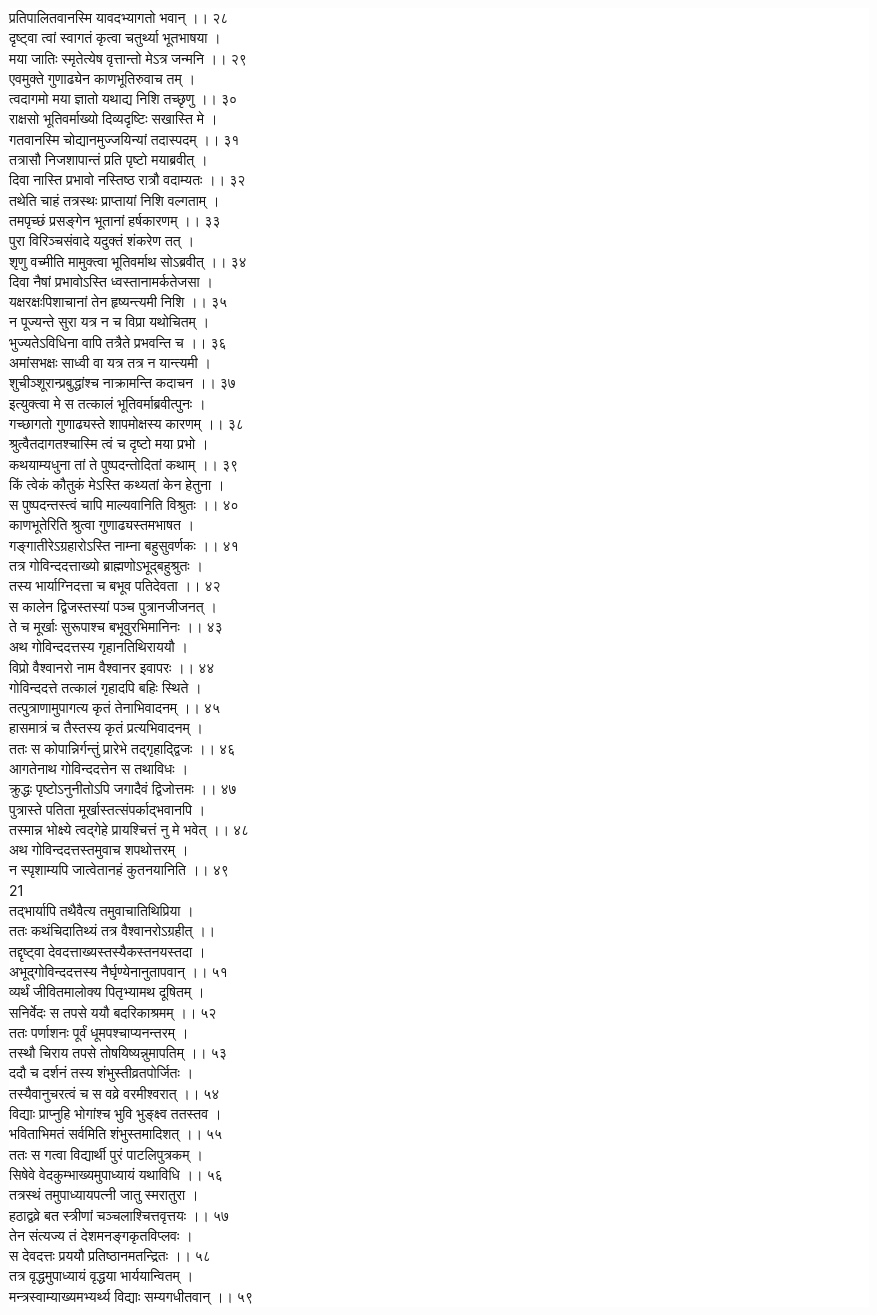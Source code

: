 प्रतिपालितवानस्मि यावदभ्यागतो भवान् ।। २८  
दृष्ट्वा त्वां स्वागतं कृत्वा चतुर्थ्या भूतभाषया ।  
मया जातिः स्मृतेत्येष वृत्तान्तो मेऽत्र जन्मनि ।। २९  
एवमुक्ते गुणाढ्येन काणभूतिरुवाच तम् ।  
त्वदागमो मया ज्ञातो यथाद्य निशि तच्छृणु ।। ३०  
राक्षसो भूतिवर्माख्यो दिव्यदृष्टिः सखास्ति मे ।  
गतवानस्मि चोद्यानमुज्जयिन्यां तदास्पदम् ।। ३१  
तत्रासौ निजशापान्तं प्रति पृष्टो मयाब्रवीत् ।  
दिवा नास्ति प्रभावो नस्तिष्ठ रात्रौ वदाम्यतः ।। ३२  
तथेति चाहं तत्रस्थः प्राप्तायां निशि वल्गताम् ।  
तमपृच्छं प्रसङ्गेन भूतानां हर्षकारणम् ।। ३३  
पुरा विरिञ्चसंवादे यदुक्तं शंकरेण तत् ।  
शृणु वच्मीति मामुक्त्वा भूतिवर्माथ सोऽब्रवीत् ।। ३४  
दिवा नैषां प्रभावोऽस्ति ध्वस्तानामर्कतेजसा ।  
यक्षरक्षःपिशाचानां तेन हृष्यन्त्यमी निशि ।। ३५  
न पूज्यन्ते सुरा यत्र न च विप्रा यथोचितम् ।  
भुज्यतेऽविधिना वापि तत्रैते प्रभवन्ति च ।। ३६  
अमांसभक्षः साध्वी वा यत्र तत्र न यान्त्यमी ।  
शुचीञ्शूरान्प्रबुद्धांश्च नाक्रामन्ति कदाचन ।। ३७  
इत्युक्त्वा मे स तत्कालं भूतिवर्माब्रवीत्पुनः ।  
गच्छागतो गुणाढ्यस्ते शापमोक्षस्य कारणम् ।। ३८  
श्रुत्वैतदागतश्चास्मि त्वं च दृष्टो मया प्रभो ।  
कथयाम्यधुना तां ते पुष्पदन्तोदितां कथाम् ।। ३९  
किं त्वेकं कौतुकं मेऽस्ति कथ्यतां केन हेतुना ।  
स पुष्पदन्तस्त्वं चापि माल्यवानिति विश्रुतः ।। ४०  
काणभूतेरिति श्रुत्वा गुणाढ्यस्तमभाषत ।  
गङ्गातीरेऽग्रहारोऽस्ति नाम्ना बहुसुवर्णकः ।। ४१  
तत्र गोविन्ददत्ताख्यो ब्राह्मणोऽभूद्बहुश्रुतः ।  
तस्य भार्याग्निदत्ता च बभूव पतिदेवता ।। ४२  
स कालेन द्विजस्तस्यां पञ्च पुत्रानजीजनत् ।  
ते च मूर्खाः सुरूपाश्च बभूवुरभिमानिनः ।। ४३  
अथ गोविन्ददत्तस्य गृहानतिथिराययौ ।  
विप्रो वैश्वानरो नाम वैश्वानर इवापरः ।। ४४  
गोविन्ददत्ते तत्कालं गृहादपि बहिः स्थिते ।  
तत्पुत्राणामुपागत्य कृतं तेनाभिवादनम् ।। ४५  
हासमात्रं च तैस्तस्य कृतं प्रत्यभिवादनम् ।  
ततः स कोपान्निर्गन्तुं प्रारेभे तद्गृहाद्द्विजः ।। ४६  
आगतेनाथ गोविन्ददत्तेन स तथाविधः ।  
क्रुद्धः पृष्टोऽनुनीतोऽपि जगादैवं द्विजोत्तमः ।। ४७  
पुत्रास्ते पतिता मूर्खास्तत्संपर्काद्भवानपि ।  
तस्मान्न भोक्ष्ये त्वद्गेहे प्रायश्चित्तं नु मे भवेत् ।। ४८  
अथ गोविन्ददत्तस्तमुवाच शपथोत्तरम् ।  
न स्पृशाम्यपि जात्वेतानहं कुतनयानिति ।। ४९  
21  
तद्भार्यापि तथैवैत्य तमुवाचातिथिप्रिया ।  
ततः कथंचिदातिथ्यं तत्र वैश्वानरोऽग्रहीत् ।।  
तद्दृष्ट्वा देवदत्ताख्यस्तस्यैकस्तनयस्तदा ।  
अभूद्गोविन्ददत्तस्य नैर्घृण्येनानुतापवान् ।। ५१  
व्यर्थं जीवितमालोक्य पितृभ्यामथ दूषितम् ।  
सनिर्वेदः स तपसे ययौ बदरिकाश्रमम् ।। ५२  
ततः पर्णाशनः पूर्वं धूमपश्चाप्यनन्तरम् ।  
तस्थौ चिराय तपसे तोषयिष्यन्नुमापतिम् ।। ५३  
ददौ च दर्शनं तस्य शंभुस्तीव्रतपोर्जितः ।  
तस्यैवानुचरत्वं च स वव्रे वरमीश्वरात् ।। ५४  
विद्याः प्राप्नुहि भोगांश्च भुवि भुङ्क्ष्व ततस्तव ।  
भविताभिमतं सर्वमिति शंभुस्तमादिशत् ।। ५५  
ततः स गत्वा विद्यार्थी पुरं पाटलिपुत्रकम् ।  
सिषेवे वेदकुम्भाख्यमुपाध्यायं यथाविधि ।। ५६  
तत्रस्थं तमुपाध्यायपत्नी जातु स्मरातुरा ।  
हठाद्वव्रे बत स्त्रीणां चञ्चलाश्चित्तवृत्तयः ।। ५७  
तेन संत्यज्य तं देशमनङ्गकृतविप्लवः ।  
स देवदत्तः प्रययौ प्रतिष्ठानमतन्द्रितः ।। ५८  
तत्र वृद्धमुपाध्यायं वृद्धया भार्ययान्वितम् ।  
मन्त्रस्वाम्याख्यमभ्यर्थ्य विद्याः सम्यगधीतवान् ।। ५९  